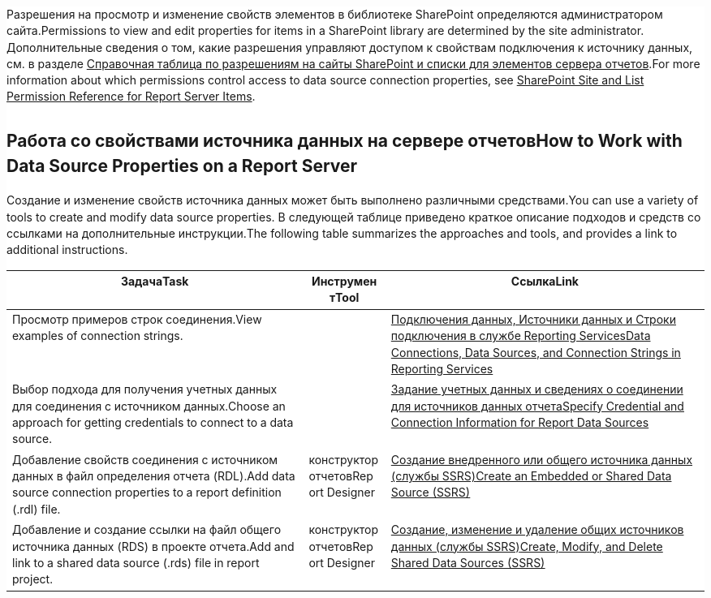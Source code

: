  <span data-ttu-id="17747-152">Разрешения на просмотр и изменение свойств элементов в библиотеке SharePoint определяются администратором сайта.</span><span class="sxs-lookup"><span data-stu-id="17747-152">Permissions to view and edit properties for items in a SharePoint library are determined by the site administrator.</span></span> <span data-ttu-id="17747-153">Дополнительные сведения о том, какие разрешения управляют доступом к свойствам подключения к источнику данных, см. в разделе [Справочная таблица по разрешениям на сайты SharePoint и списки для элементов сервера отчетов](../security/sharepoint-site-and-list-permission-reference-for-report-server-items.md).</span><span class="sxs-lookup"><span data-stu-id="17747-153">For more information about which permissions control access to data source connection properties, see [SharePoint Site and List Permission Reference for Report Server Items](../security/sharepoint-site-and-list-permission-reference-for-report-server-items.md).</span></span>  
  
## <a name="how-to-work-with-data-source-properties-on-a-report-server"></a><span data-ttu-id="17747-154">Работа со свойствами источника данных на сервере отчетов</span><span class="sxs-lookup"><span data-stu-id="17747-154">How to Work with Data Source Properties on a Report Server</span></span>  
 <span data-ttu-id="17747-155">Создание и изменение свойств источника данных может быть выполнено различными средствами.</span><span class="sxs-lookup"><span data-stu-id="17747-155">You can use a variety of tools to create and modify data source properties.</span></span> <span data-ttu-id="17747-156">В следующей таблице приведено краткое описание подходов и средств со ссылками на дополнительные инструкции.</span><span class="sxs-lookup"><span data-stu-id="17747-156">The following table summarizes the approaches and tools, and provides a link to additional instructions.</span></span>  
  
|<span data-ttu-id="17747-157">Задача</span><span class="sxs-lookup"><span data-stu-id="17747-157">Task</span></span>|<span data-ttu-id="17747-158">Инструмент</span><span class="sxs-lookup"><span data-stu-id="17747-158">Tool</span></span>|<span data-ttu-id="17747-159">Ссылка</span><span class="sxs-lookup"><span data-stu-id="17747-159">Link</span></span>|  
|----------|----------|----------|  
|<span data-ttu-id="17747-160">Просмотр примеров строк соединения.</span><span class="sxs-lookup"><span data-stu-id="17747-160">View examples of connection strings.</span></span>||[<span data-ttu-id="17747-161">Подключения данных, Источники данных и Строки подключения в службе Reporting Services</span><span class="sxs-lookup"><span data-stu-id="17747-161">Data Connections, Data Sources, and Connection Strings in Reporting Services</span></span>](../data-connections-data-sources-and-connection-strings-in-reporting-services.md)|  
|<span data-ttu-id="17747-162">Выбор подхода для получения учетных данных для соединения с источником данных.</span><span class="sxs-lookup"><span data-stu-id="17747-162">Choose an approach for getting credentials to connect to a data source.</span></span>||[<span data-ttu-id="17747-163">Задание учетных данных и сведениях о соединении для источников данных отчета</span><span class="sxs-lookup"><span data-stu-id="17747-163">Specify Credential and Connection Information for Report Data Sources</span></span>](specify-credential-and-connection-information-for-report-data-sources.md)|  
|<span data-ttu-id="17747-164">Добавление свойств соединения с источником данных в файл определения отчета (RDL).</span><span class="sxs-lookup"><span data-stu-id="17747-164">Add data source connection properties to a report definition (.rdl) file.</span></span>|<span data-ttu-id="17747-165">конструктор отчетов</span><span class="sxs-lookup"><span data-stu-id="17747-165">Report Designer</span></span>|[<span data-ttu-id="17747-166">Создание внедренного или общего источника данных (службы SSRS)</span><span class="sxs-lookup"><span data-stu-id="17747-166">Create an Embedded or Shared Data Source &#40;SSRS&#41;</span></span>](../create-an-embedded-or-shared-data-source-ssrs.md)|  
|<span data-ttu-id="17747-167">Добавление и создание ссылки на файл общего источника данных (RDS) в проекте отчета.</span><span class="sxs-lookup"><span data-stu-id="17747-167">Add and link to a shared data source (.rds) file in report project.</span></span>|<span data-ttu-id="17747-168">конструктор отчетов</span><span class="sxs-lookup"><span data-stu-id="17747-168">Report Designer</span></span>|[<span data-ttu-id="17747-169">Создание, изменение и удаление общих источников данных (службы SSRS)</span><span class="sxs-lookup"><span data-stu-id="17747-169">Create, Modify, and Delete Shared Data Sources &#40;SSRS&#41;</span></span>](create-modify-and-delete-shared-data-sources-ssrs.md)|  